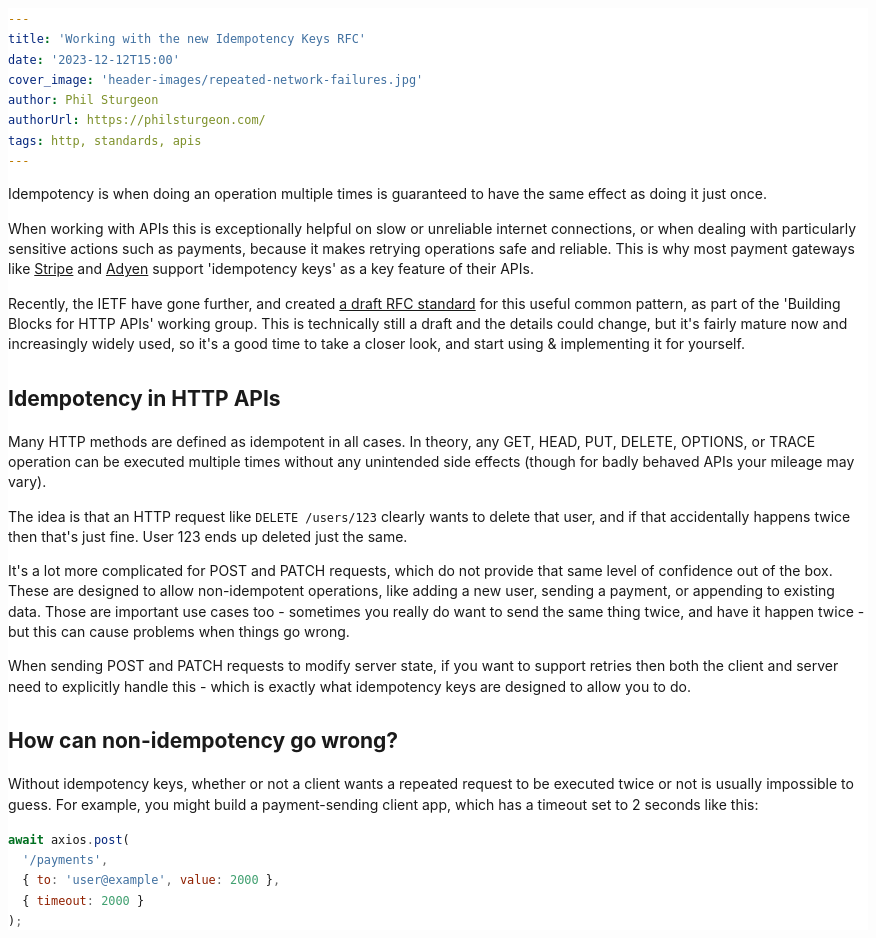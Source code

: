 ```yaml
---
title: 'Working with the new Idempotency Keys RFC'
date: '2023-12-12T15:00'
cover_image: 'header-images/repeated-network-failures.jpg'
author: Phil Sturgeon
authorUrl: https://philsturgeon.com/
tags: http, standards, apis
---
```


Idempotency is when doing an operation multiple times is guaranteed to have the same effect as doing it just once.

When working with APIs this is exceptionally helpful on slow or unreliable internet connections, or when dealing with particularly sensitive actions such as payments, because it makes retrying operations safe and reliable. This is why most payment gateways like [Stripe](https://stripe.com/docs/api/idempotent_requests) and [Adyen](https://docs.adyen.com/development-resources/api-idempotency/) support 'idempotency keys' as a key feature of their APIs.

Recently, the IETF have gone further, and created [a draft RFC standard](https://datatracker.ietf.org/doc/draft-ietf-httpapi-idempotency-key-header/) for this useful common pattern, as part of the 'Building Blocks for HTTP APIs' working group. This is technically still a draft and the details could change, but it's fairly mature now and increasingly widely used, so it's a good time to take a closer look, and start using & implementing it for yourself.

## Idempotency in HTTP APIs

Many HTTP methods are defined as idempotent in all cases. In theory, any GET, HEAD, PUT, DELETE, OPTIONS, or TRACE operation can be executed multiple times without any unintended side effects (though for badly behaved APIs your mileage may vary).

The idea is that an HTTP request like `DELETE /users/123` clearly wants to delete that user, and if that accidentally happens twice then that's just fine. User 123 ends up deleted just the same.

It's a lot more complicated for POST and PATCH requests, which do not provide that same level of confidence out of the box. These are designed to allow non-idempotent operations, like adding a new user, sending a payment, or appending to existing data. Those are important use cases too - sometimes you really do want to send the same thing twice, and have it happen twice - but this can cause problems when things go wrong.

When sending POST and PATCH requests to modify server state, if you want to support retries then both the client and server need to explicitly handle this - which is exactly what idempotency keys are designed to allow you to do.

## How can non-idempotency go wrong?

Without idempotency keys, whether or not a client wants a repeated request to be executed twice or not is usually impossible to guess. For example, you might build a payment-sending client app, which has a timeout set to 2 seconds like this:

```js
await axios.post(
  '/payments',
  { to: 'user@example', value: 2000 },
  { timeout: 2000 }
);
```
